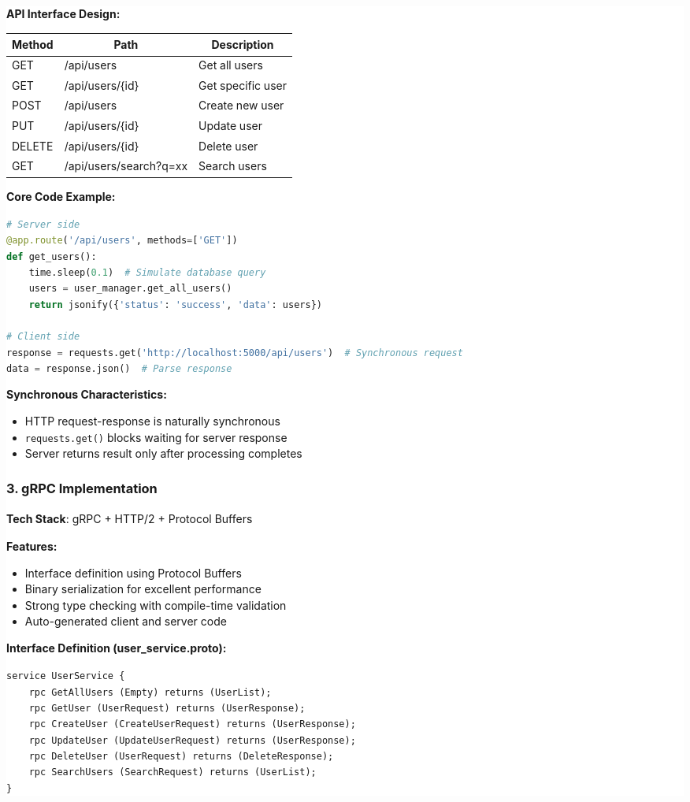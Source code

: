 **API Interface Design:**

| Method | Path                    | Description       |
|--------|------------------------|-------------------|
| GET    | /api/users             | Get all users     |
| GET    | /api/users/{id}        | Get specific user |
| POST   | /api/users             | Create new user   |
| PUT    | /api/users/{id}        | Update user       |
| DELETE | /api/users/{id}        | Delete user       |
| GET    | /api/users/search?q=xx | Search users      |

**Core Code Example:**

```python
# Server side
@app.route('/api/users', methods=['GET'])
def get_users():
    time.sleep(0.1)  # Simulate database query
    users = user_manager.get_all_users()
    return jsonify({'status': 'success', 'data': users})

# Client side
response = requests.get('http://localhost:5000/api/users')  # Synchronous request
data = response.json()  # Parse response
```

**Synchronous Characteristics:**
- HTTP request-response is naturally synchronous
- `requests.get()` blocks waiting for server response
- Server returns result only after processing completes

### 3. gRPC Implementation

**Tech Stack**: gRPC + HTTP/2 + Protocol Buffers

**Features:**
- Interface definition using Protocol Buffers
- Binary serialization for excellent performance
- Strong type checking with compile-time validation
- Auto-generated client and server code

**Interface Definition (user_service.proto):**

```protobuf
service UserService {
    rpc GetAllUsers (Empty) returns (UserList);
    rpc GetUser (UserRequest) returns (UserResponse);
    rpc CreateUser (CreateUserRequest) returns (UserResponse);
    rpc UpdateUser (UpdateUserRequest) returns (UserResponse);
    rpc DeleteUser (UserRequest) returns (DeleteResponse);
    rpc SearchUsers (SearchRequest) returns (UserList);
}
```

